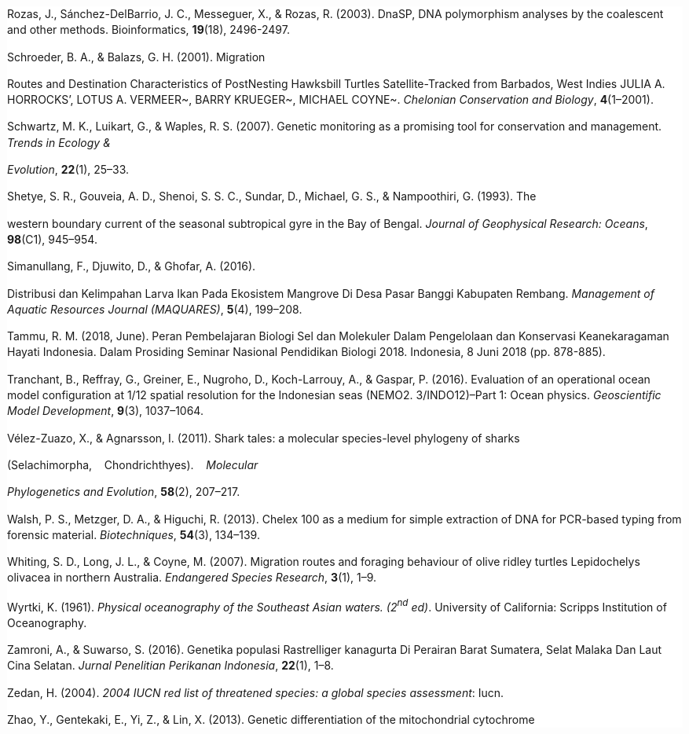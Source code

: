 <p><span class="font2">Rozas, J., Sánchez-DelBarrio, J. C., Messeguer, X., &amp;&nbsp;Rozas, R. (2003). DnaSP, DNA polymorphism analyses by the coalescent and other methods. Bioinformatics, </span><span class="font2" style="font-weight:bold;">19</span><span class="font2">(18), 2496-2497.</span></p>
<p><span class="font2">Schroeder, B. A., &amp;&nbsp;Balazs, G. H. (2001). Migration</span></p>
<p><span class="font2">Routes and Destination Characteristics of PostNesting Hawksbill Turtles Satellite-Tracked from Barbados, West Indies JULIA A. HORROCKS’, LOTUS A. VERMEER~, BARRY KRUEGER~, MICHAEL COYNE~. </span><span class="font2" style="font-style:italic;">Chelonian Conservation and Biology</span><span class="font2">, </span><span class="font2" style="font-weight:bold;">4</span><span class="font2">(1–2001).</span></p>
<p><span class="font2">Schwartz, M. K., Luikart, G., &amp;&nbsp;Waples, R. S. (2007). Genetic monitoring as a promising tool for conservation and management. </span><span class="font2" style="font-style:italic;">Trends in Ecology &amp;</span></p>
<p><span class="font2" style="font-style:italic;">Evolution</span><span class="font2">, </span><span class="font2" style="font-weight:bold;">22</span><span class="font2">(1), 25–33.</span></p>
<p><span class="font2">Shetye, S. R., Gouveia, A. D., Shenoi, S. S. C., Sundar, D., Michael, G. S., &amp;&nbsp;Nampoothiri, G. (1993). The</span></p>
<p><span class="font2">western boundary current of the seasonal subtropical gyre in the Bay of Bengal. </span><span class="font2" style="font-style:italic;">Journal of Geophysical Research: Oceans</span><span class="font2">, </span><span class="font2" style="font-weight:bold;">98</span><span class="font2">(C1), 945–954.</span></p>
<p><span class="font2">Simanullang, F., Djuwito, D., &amp;&nbsp;Ghofar, A. (2016).</span></p>
<p><span class="font2">Distribusi dan Kelimpahan Larva Ikan Pada Ekosistem Mangrove Di Desa Pasar Banggi Kabupaten Rembang. </span><span class="font2" style="font-style:italic;">Management of Aquatic Resources Journal (MAQUARES)</span><span class="font2">, </span><span class="font2" style="font-weight:bold;">5</span><span class="font2">(4), 199–208.</span></p>
<p><span class="font2">Tammu, R. M. (2018, June). Peran Pembelajaran Biologi Sel dan Molekuler Dalam Pengelolaan dan Konservasi Keanekaragaman Hayati Indonesia. Dalam Prosiding Seminar Nasional Pendidikan Biologi 2018. Indonesia, 8 Juni 2018 (pp. 878-885).</span></p>
<p><span class="font2">Tranchant, B., Reffray, G., Greiner, E., Nugroho, D., Koch-Larrouy, A., &amp;&nbsp;Gaspar, P. (2016). Evaluation of an operational ocean model configuration at 1/12 spatial resolution for the Indonesian seas (NEMO2. 3/INDO12)–Part 1: Ocean physics. </span><span class="font2" style="font-style:italic;">Geoscientific Model Development</span><span class="font2">, </span><span class="font2" style="font-weight:bold;">9</span><span class="font2">(3), 1037–1064.</span></p>
<p><span class="font2">Vélez-Zuazo, X., &amp;&nbsp;Agnarsson, I. (2011). Shark tales: a molecular species-level phylogeny of sharks</span></p>
<p><span class="font2">(Selachimorpha, &nbsp;&nbsp;&nbsp;Chondrichthyes). &nbsp;&nbsp;&nbsp;</span><span class="font2" style="font-style:italic;">Molecular</span></p>
<p><span class="font2" style="font-style:italic;">Phylogenetics and Evolution</span><span class="font2">, </span><span class="font2" style="font-weight:bold;">58</span><span class="font2">(2), 207–217.</span></p>
<p><span class="font2">Walsh, P. S., Metzger, D. A., &amp;&nbsp;Higuchi, R. (2013). Chelex 100 as a medium for simple extraction of DNA for PCR-based typing from forensic material. </span><span class="font2" style="font-style:italic;">Biotechniques</span><span class="font2">, </span><span class="font2" style="font-weight:bold;">54</span><span class="font2">(3), 134–139.</span></p>
<p><span class="font2">Whiting, S. D., Long, J. L., &amp;&nbsp;Coyne, M. (2007). Migration routes and foraging behaviour of olive ridley turtles Lepidochelys olivacea in northern Australia. </span><span class="font2" style="font-style:italic;">Endangered Species Research</span><span class="font2">, </span><span class="font2" style="font-weight:bold;">3</span><span class="font2">(1), 1–9.</span></p>
<p><span class="font2">Wyrtki, K. (1961). </span><span class="font2" style="font-style:italic;">Physical oceanography of the Southeast Asian waters. (2</span><span class="font1" style="font-style:italic;"><sup>nd</sup> </span><span class="font2" style="font-style:italic;">ed)</span><span class="font2">. University of California: Scripps Institution of Oceanography.</span></p>
<p><span class="font2">Zamroni, A., &amp;&nbsp;Suwarso, S. (2016). Genetika populasi Rastrelliger kanagurta Di Perairan Barat Sumatera, Selat Malaka Dan Laut Cina Selatan. </span><span class="font2" style="font-style:italic;">Jurnal Penelitian Perikanan Indonesia</span><span class="font2">, </span><span class="font2" style="font-weight:bold;">22</span><span class="font2">(1), 1–8.</span></p>
<p><span class="font2">Zedan, H. (2004). </span><span class="font2" style="font-style:italic;">2004 IUCN red list of threatened species: a global species assessment</span><span class="font2">: Iucn.</span></p>
<p><span class="font2">Zhao, Y., Gentekaki, E., Yi, Z., &amp;&nbsp;Lin, X. (2013). Genetic differentiation of the mitochondrial cytochrome</span></p>